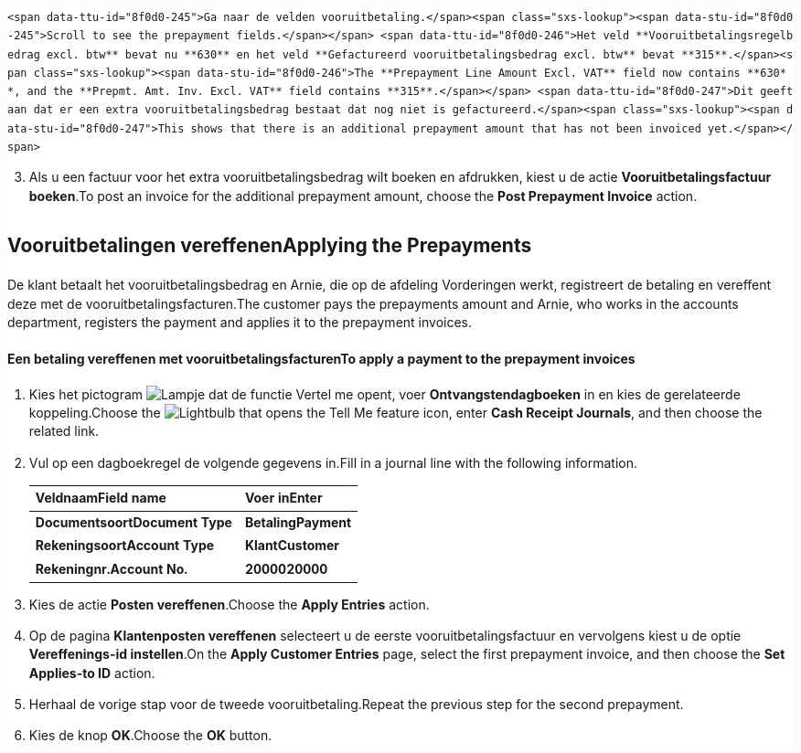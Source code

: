     <span data-ttu-id="8f0d0-245">Ga naar de velden vooruitbetaling.</span><span class="sxs-lookup"><span data-stu-id="8f0d0-245">Scroll to see the prepayment fields.</span></span> <span data-ttu-id="8f0d0-246">Het veld **Vooruitbetalingsregelbedrag excl. btw** bevat nu **630** en het veld **Gefactureerd vooruitbetalingsbedrag excl. btw** bevat **315**.</span><span class="sxs-lookup"><span data-stu-id="8f0d0-246">The **Prepayment Line Amount Excl. VAT** field now contains **630**, and the **Prepmt. Amt. Inv. Excl. VAT** field contains **315**.</span></span> <span data-ttu-id="8f0d0-247">Dit geeft aan dat er een extra vooruitbetalingsbedrag bestaat dat nog niet is gefactureerd.</span><span class="sxs-lookup"><span data-stu-id="8f0d0-247">This shows that there is an additional prepayment amount that has not been invoiced yet.</span></span>  
3.  <span data-ttu-id="8f0d0-248">Als u een factuur voor het extra vooruitbetalingsbedrag wilt boeken en afdrukken, kiest u de actie **Vooruitbetalingsfactuur boeken**.</span><span class="sxs-lookup"><span data-stu-id="8f0d0-248">To post an invoice for the additional prepayment amount, choose the **Post Prepayment Invoice** action.</span></span>  

## <a name="applying-the-prepayments"></a><span data-ttu-id="8f0d0-249">Vooruitbetalingen vereffenen</span><span class="sxs-lookup"><span data-stu-id="8f0d0-249">Applying the Prepayments</span></span>  
<span data-ttu-id="8f0d0-250">De klant betaalt het vooruitbetalingsbedrag en Arnie, die op de afdeling Vorderingen werkt, registreert de betaling en vereffent deze met de vooruitbetalingsfacturen.</span><span class="sxs-lookup"><span data-stu-id="8f0d0-250">The customer pays the prepayments amount and Arnie, who works in the accounts department, registers the payment and applies it to the prepayment invoices.</span></span>  

#### <a name="to-apply-a-payment-to-the-prepayment-invoices"></a><span data-ttu-id="8f0d0-251">Een betaling vereffenen met vooruitbetalingsfacturen</span><span class="sxs-lookup"><span data-stu-id="8f0d0-251">To apply a payment to the prepayment invoices</span></span>  

1.  <span data-ttu-id="8f0d0-252">Kies het pictogram ![Lampje dat de functie Vertel me opent](media/ui-search/search_small.png "Vertel me wat u wilt doen"), voer **Ontvangstendagboeken** in en kies de gerelateerde koppeling.</span><span class="sxs-lookup"><span data-stu-id="8f0d0-252">Choose the ![Lightbulb that opens the Tell Me feature](media/ui-search/search_small.png "Tell me what you want to do") icon, enter **Cash Receipt Journals**, and then choose the related link.</span></span>  
2.  <span data-ttu-id="8f0d0-253">Vul op een dagboekregel de volgende gegevens in.</span><span class="sxs-lookup"><span data-stu-id="8f0d0-253">Fill in a journal line with the following information.</span></span>  

    |<span data-ttu-id="8f0d0-254">Veldnaam</span><span class="sxs-lookup"><span data-stu-id="8f0d0-254">Field name</span></span>|<span data-ttu-id="8f0d0-255">Voer in</span><span class="sxs-lookup"><span data-stu-id="8f0d0-255">Enter</span></span>|  
    |----------------|-----------|  
    |<span data-ttu-id="8f0d0-256">**Documentsoort**</span><span class="sxs-lookup"><span data-stu-id="8f0d0-256">**Document Type**</span></span>|<span data-ttu-id="8f0d0-257">**Betaling**</span><span class="sxs-lookup"><span data-stu-id="8f0d0-257">**Payment**</span></span>|  
    |<span data-ttu-id="8f0d0-258">**Rekeningsoort**</span><span class="sxs-lookup"><span data-stu-id="8f0d0-258">**Account Type**</span></span>|<span data-ttu-id="8f0d0-259">**Klant**</span><span class="sxs-lookup"><span data-stu-id="8f0d0-259">**Customer**</span></span>|  
    |<span data-ttu-id="8f0d0-260">**Rekeningnr.**</span><span class="sxs-lookup"><span data-stu-id="8f0d0-260">**Account No.**</span></span>|<span data-ttu-id="8f0d0-261">**20000**</span><span class="sxs-lookup"><span data-stu-id="8f0d0-261">**20000**</span></span>|  
3. <span data-ttu-id="8f0d0-262">Kies de actie **Posten vereffenen**.</span><span class="sxs-lookup"><span data-stu-id="8f0d0-262">Choose the **Apply Entries** action.</span></span>  
4.  <span data-ttu-id="8f0d0-263">Op de pagina **Klantenposten vereffenen** selecteert u de eerste vooruitbetalingsfactuur en vervolgens kiest u de optie **Vereffenings-id instellen**.</span><span class="sxs-lookup"><span data-stu-id="8f0d0-263">On the **Apply Customer Entries** page, select the first prepayment invoice, and then choose the **Set Applies-to ID** action.</span></span>  
5.  <span data-ttu-id="8f0d0-264">Herhaal de vorige stap voor de tweede vooruitbetaling.</span><span class="sxs-lookup"><span data-stu-id="8f0d0-264">Repeat the previous step for the second prepayment.</span></span>  
6.  <span data-ttu-id="8f0d0-265">Kies de knop **OK**.</span><span class="sxs-lookup"><span data-stu-id="8f0d0-265">Choose the **OK** button.</span></span>  
